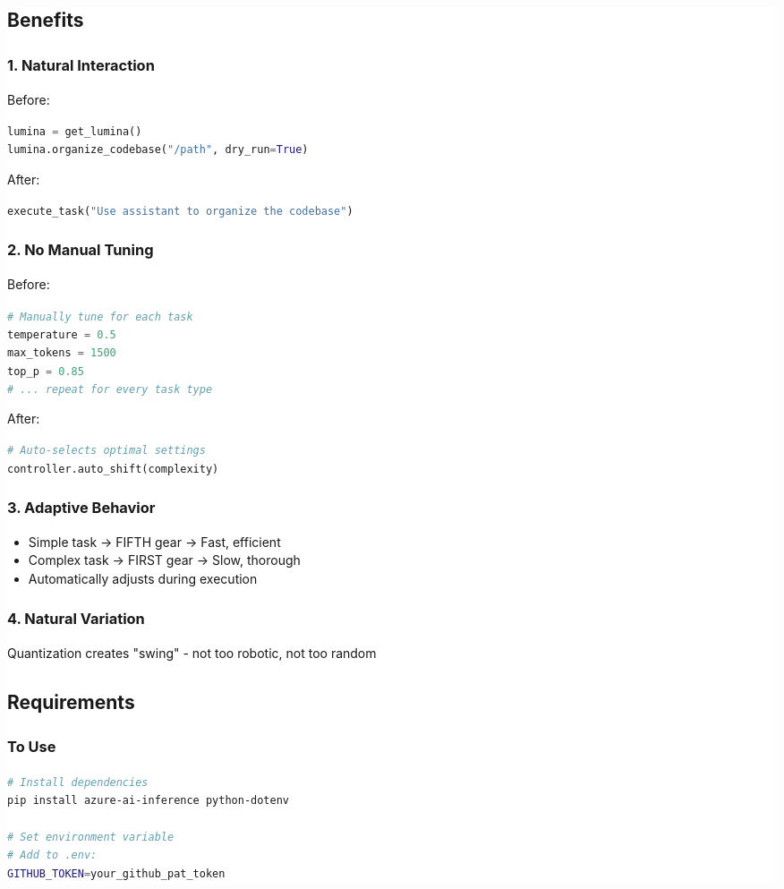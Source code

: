 ## Benefits

### 1. Natural Interaction

Before:
```python
lumina = get_lumina()
lumina.organize_codebase("/path", dry_run=True)
```

After:
```python
execute_task("Use assistant to organize the codebase")
```

### 2. No Manual Tuning

Before:
```python
# Manually tune for each task
temperature = 0.5
max_tokens = 1500
top_p = 0.85
# ... repeat for every task type
```

After:
```python
# Auto-selects optimal settings
controller.auto_shift(complexity)
```

### 3. Adaptive Behavior

- Simple task → FIFTH gear → Fast, efficient
- Complex task → FIRST gear → Slow, thorough
- Automatically adjusts during execution

### 4. Natural Variation

Quantization creates "swing" - not too robotic, not too random

## Requirements

### To Use

```bash
# Install dependencies
pip install azure-ai-inference python-dotenv

# Set environment variable
# Add to .env:
GITHUB_TOKEN=your_github_pat_token
```
